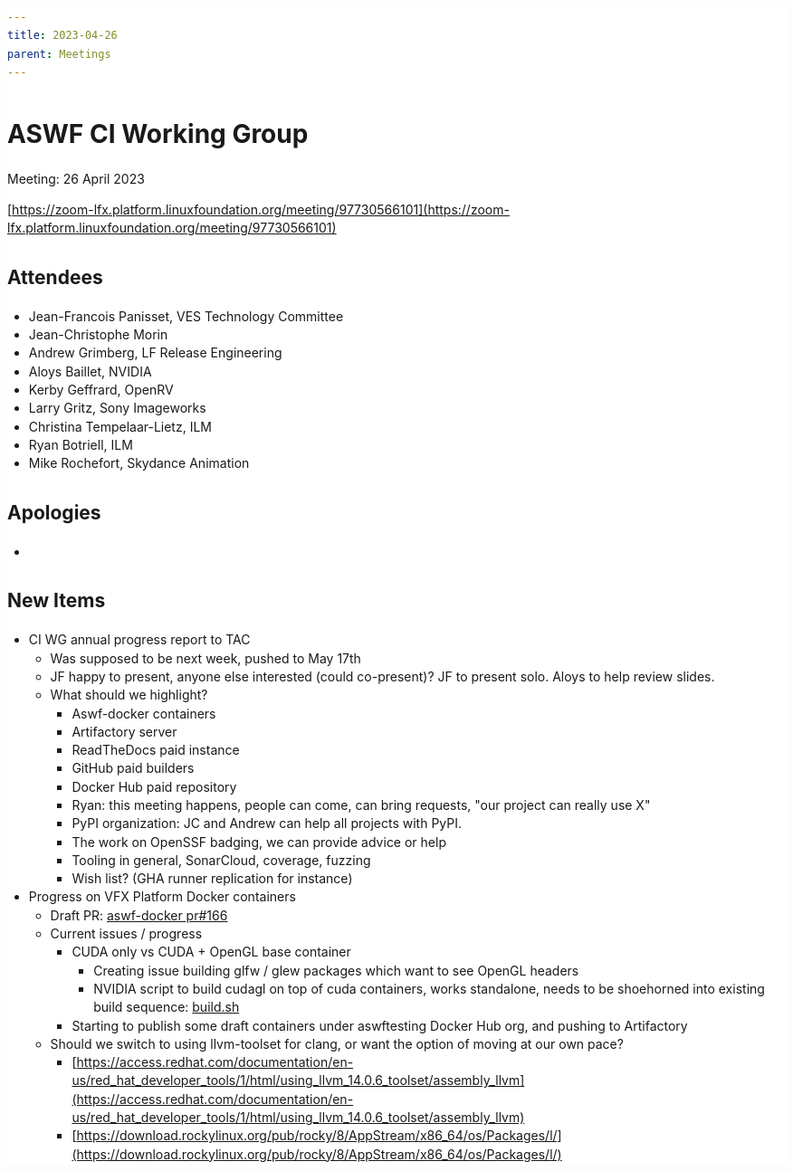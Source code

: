 ```yaml
---
title: 2023-04-26
parent: Meetings
---
```


# ASWF CI Working Group

Meeting:   26 April 2023

[https://zoom-lfx.platform.linuxfoundation.org/meeting/97730566101](https://zoom-lfx.platform.linuxfoundation.org/meeting/97730566101)

## Attendees

* Jean-Francois Panisset, VES Technology Committee
* Jean-Christophe Morin
* Andrew Grimberg, LF Release Engineering
* Aloys Baillet, NVIDIA
* Kerby Geffrard, OpenRV
* Larry Gritz, Sony Imageworks
* Christina Tempelaar-Lietz, ILM
* Ryan Botriell, ILM
* Mike Rochefort, Skydance Animation

## Apologies

*

## New Items

* CI WG annual progress report to TAC
    * Was supposed to be next week, pushed to May 17th
    * JF happy to present, anyone else interested (could co-present)? JF to present solo. Aloys to help review slides.
    * What should we highlight?
        * Aswf-docker containers
        * Artifactory server
        * ReadTheDocs paid instance
        * GitHub paid builders
        * Docker Hub paid repository
        * Ryan: this meeting happens, people can come, can bring requests, "our project can really use X"
        * PyPI organization: JC and Andrew can help all projects with PyPI.
        * The work on OpenSSF badging, we can provide advice or help
        * Tooling in general, SonarCloud, coverage, fuzzing
        * Wish list? (GHA runner replication for instance)
* Progress on VFX Platform Docker containers
    * Draft PR: [aswf-docker pr#166](https://github.com/AcademySoftwareFoundation/aswf-docker/pull/166)
    * Current issues / progress
        * CUDA only vs CUDA + OpenGL base container
            * Creating issue building glfw / glew packages which want to see OpenGL headers
            * NVIDIA script to build cudagl on top of cuda containers, works standalone, needs to be shoehorned into existing build sequence: [build.sh](https://gitlab.com/nvidia/container-images/cuda/-/blob/master/build.sh)
        * Starting to publish some draft containers under aswftesting Docker Hub org, and pushing to Artifactory
    * Should we switch to using llvm-toolset for clang, or want the option of moving at our own pace?
        * [https://access.redhat.com/documentation/en-us/red_hat_developer_tools/1/html/using_llvm_14.0.6_toolset/assembly_llvm](https://access.redhat.com/documentation/en-us/red_hat_developer_tools/1/html/using_llvm_14.0.6_toolset/assembly_llvm)
        * [https://download.rockylinux.org/pub/rocky/8/AppStream/x86_64/os/Packages/l/](https://download.rockylinux.org/pub/rocky/8/AppStream/x86_64/os/Packages/l/)